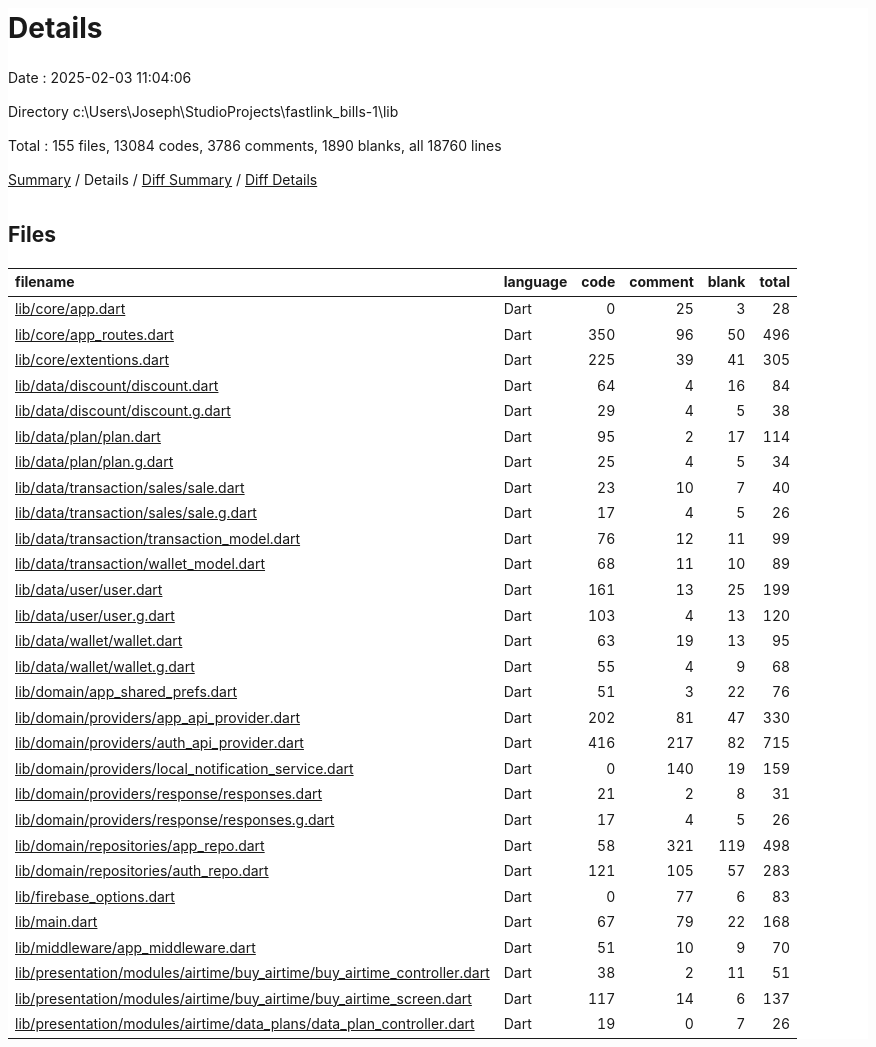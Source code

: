 # Details

Date : 2025-02-03 11:04:06

Directory c:\\Users\\Joseph\\StudioProjects\\fastlink_bills-1\\lib

Total : 155 files,  13084 codes, 3786 comments, 1890 blanks, all 18760 lines

[Summary](results.md) / Details / [Diff Summary](diff.md) / [Diff Details](diff-details.md)

## Files
| filename | language | code | comment | blank | total |
| :--- | :--- | ---: | ---: | ---: | ---: |
| [lib/core/app.dart](/lib/core/app.dart) | Dart | 0 | 25 | 3 | 28 |
| [lib/core/app\_routes.dart](/lib/core/app_routes.dart) | Dart | 350 | 96 | 50 | 496 |
| [lib/core/extentions.dart](/lib/core/extentions.dart) | Dart | 225 | 39 | 41 | 305 |
| [lib/data/discount/discount.dart](/lib/data/discount/discount.dart) | Dart | 64 | 4 | 16 | 84 |
| [lib/data/discount/discount.g.dart](/lib/data/discount/discount.g.dart) | Dart | 29 | 4 | 5 | 38 |
| [lib/data/plan/plan.dart](/lib/data/plan/plan.dart) | Dart | 95 | 2 | 17 | 114 |
| [lib/data/plan/plan.g.dart](/lib/data/plan/plan.g.dart) | Dart | 25 | 4 | 5 | 34 |
| [lib/data/transaction/sales/sale.dart](/lib/data/transaction/sales/sale.dart) | Dart | 23 | 10 | 7 | 40 |
| [lib/data/transaction/sales/sale.g.dart](/lib/data/transaction/sales/sale.g.dart) | Dart | 17 | 4 | 5 | 26 |
| [lib/data/transaction/transaction\_model.dart](/lib/data/transaction/transaction_model.dart) | Dart | 76 | 12 | 11 | 99 |
| [lib/data/transaction/wallet\_model.dart](/lib/data/transaction/wallet_model.dart) | Dart | 68 | 11 | 10 | 89 |
| [lib/data/user/user.dart](/lib/data/user/user.dart) | Dart | 161 | 13 | 25 | 199 |
| [lib/data/user/user.g.dart](/lib/data/user/user.g.dart) | Dart | 103 | 4 | 13 | 120 |
| [lib/data/wallet/wallet.dart](/lib/data/wallet/wallet.dart) | Dart | 63 | 19 | 13 | 95 |
| [lib/data/wallet/wallet.g.dart](/lib/data/wallet/wallet.g.dart) | Dart | 55 | 4 | 9 | 68 |
| [lib/domain/app\_shared\_prefs.dart](/lib/domain/app_shared_prefs.dart) | Dart | 51 | 3 | 22 | 76 |
| [lib/domain/providers/app\_api\_provider.dart](/lib/domain/providers/app_api_provider.dart) | Dart | 202 | 81 | 47 | 330 |
| [lib/domain/providers/auth\_api\_provider.dart](/lib/domain/providers/auth_api_provider.dart) | Dart | 416 | 217 | 82 | 715 |
| [lib/domain/providers/local\_notification\_service.dart](/lib/domain/providers/local_notification_service.dart) | Dart | 0 | 140 | 19 | 159 |
| [lib/domain/providers/response/responses.dart](/lib/domain/providers/response/responses.dart) | Dart | 21 | 2 | 8 | 31 |
| [lib/domain/providers/response/responses.g.dart](/lib/domain/providers/response/responses.g.dart) | Dart | 17 | 4 | 5 | 26 |
| [lib/domain/repositories/app\_repo.dart](/lib/domain/repositories/app_repo.dart) | Dart | 58 | 321 | 119 | 498 |
| [lib/domain/repositories/auth\_repo.dart](/lib/domain/repositories/auth_repo.dart) | Dart | 121 | 105 | 57 | 283 |
| [lib/firebase\_options.dart](/lib/firebase_options.dart) | Dart | 0 | 77 | 6 | 83 |
| [lib/main.dart](/lib/main.dart) | Dart | 67 | 79 | 22 | 168 |
| [lib/middleware/app\_middleware.dart](/lib/middleware/app_middleware.dart) | Dart | 51 | 10 | 9 | 70 |
| [lib/presentation/modules/airtime/buy\_airtime/buy\_airtime\_controller.dart](/lib/presentation/modules/airtime/buy_airtime/buy_airtime_controller.dart) | Dart | 38 | 2 | 11 | 51 |
| [lib/presentation/modules/airtime/buy\_airtime/buy\_airtime\_screen.dart](/lib/presentation/modules/airtime/buy_airtime/buy_airtime_screen.dart) | Dart | 117 | 14 | 6 | 137 |
| [lib/presentation/modules/airtime/data\_plans/data\_plan\_controller.dart](/lib/presentation/modules/airtime/data_plans/data_plan_controller.dart) | Dart | 19 | 0 | 7 | 26 |
